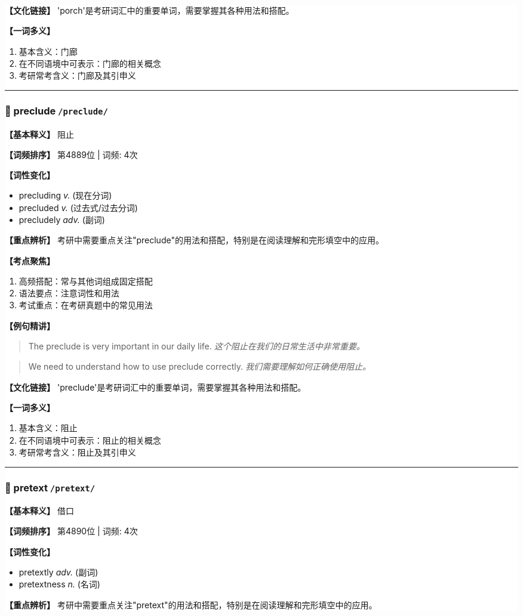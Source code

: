 **【文化链接】**
'porch'是考研词汇中的重要单词，需要掌握其各种用法和搭配。

**【一词多义】**
1. 基本含义：门廊
2. 在不同语境中可表示：门廊的相关概念
3. 考研常考含义：门廊及其引申义

---
### 🥁 preclude `/preclude/`

**【基本释义】** 阻止

**【词频排序】** 第4889位 | 词频: 4次

**【词性变化】**
- precluding *v.* (现在分词)
- precluded *v.* (过去式/过去分词)
- precludely *adv.* (副词)

**【重点辨析】**
考研中需要重点关注"preclude"的用法和搭配，特别是在阅读理解和完形填空中的应用。

**【考点聚焦】**
1. 高频搭配：常与其他词组成固定搭配
2. 语法要点：注意词性和用法
3. 考试重点：在考研真题中的常见用法

**【例句精讲】**
> The preclude is very important in our daily life.
> *这个阻止在我们的日常生活中非常重要。*

> We need to understand how to use preclude correctly.
> *我们需要理解如何正确使用阻止。*

**【文化链接】**
'preclude'是考研词汇中的重要单词，需要掌握其各种用法和搭配。

**【一词多义】**
1. 基本含义：阻止
2. 在不同语境中可表示：阻止的相关概念
3. 考研常考含义：阻止及其引申义

---
### 🎤 pretext `/pretext/`

**【基本释义】** 借口

**【词频排序】** 第4890位 | 词频: 4次

**【词性变化】**
- pretextly *adv.* (副词)
- pretextness *n.* (名词)

**【重点辨析】**
考研中需要重点关注"pretext"的用法和搭配，特别是在阅读理解和完形填空中的应用。
